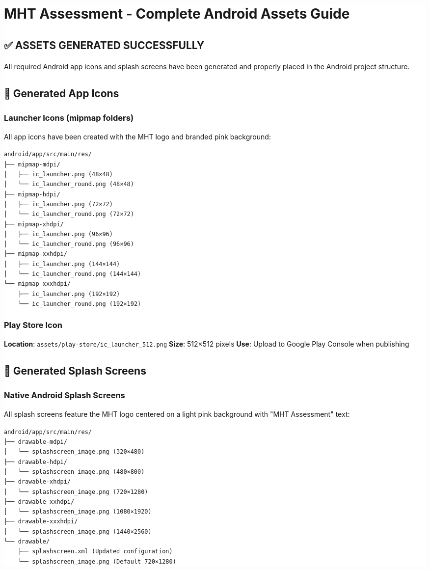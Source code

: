 # MHT Assessment - Complete Android Assets Guide

## ✅ ASSETS GENERATED SUCCESSFULLY

All required Android app icons and splash screens have been generated and properly placed in the Android project structure.

## 📱 Generated App Icons

### Launcher Icons (mipmap folders)
All app icons have been created with the MHT logo and branded pink background:

```
android/app/src/main/res/
├── mipmap-mdpi/
│   ├── ic_launcher.png (48×48)
│   └── ic_launcher_round.png (48×48)
├── mipmap-hdpi/
│   ├── ic_launcher.png (72×72)
│   └── ic_launcher_round.png (72×72)
├── mipmap-xhdpi/
│   ├── ic_launcher.png (96×96)
│   └── ic_launcher_round.png (96×96)
├── mipmap-xxhdpi/
│   ├── ic_launcher.png (144×144)
│   └── ic_launcher_round.png (144×144)
└── mipmap-xxxhdpi/
    ├── ic_launcher.png (192×192)
    └── ic_launcher_round.png (192×192)
```

### Play Store Icon
**Location**: `assets/play-store/ic_launcher_512.png`
**Size**: 512×512 pixels
**Use**: Upload to Google Play Console when publishing

## 🌅 Generated Splash Screens

### Native Android Splash Screens
All splash screens feature the MHT logo centered on a light pink background with "MHT Assessment" text:

```
android/app/src/main/res/
├── drawable-mdpi/
│   └── splashscreen_image.png (320×480)
├── drawable-hdpi/
│   └── splashscreen_image.png (480×800)
├── drawable-xhdpi/
│   └── splashscreen_image.png (720×1280)
├── drawable-xxhdpi/
│   └── splashscreen_image.png (1080×1920)
├── drawable-xxxhdpi/
│   └── splashscreen_image.png (1440×2560)
└── drawable/
    ├── splashscreen.xml (Updated configuration)
    └── splashscreen_image.png (Default 720×1280)
```
